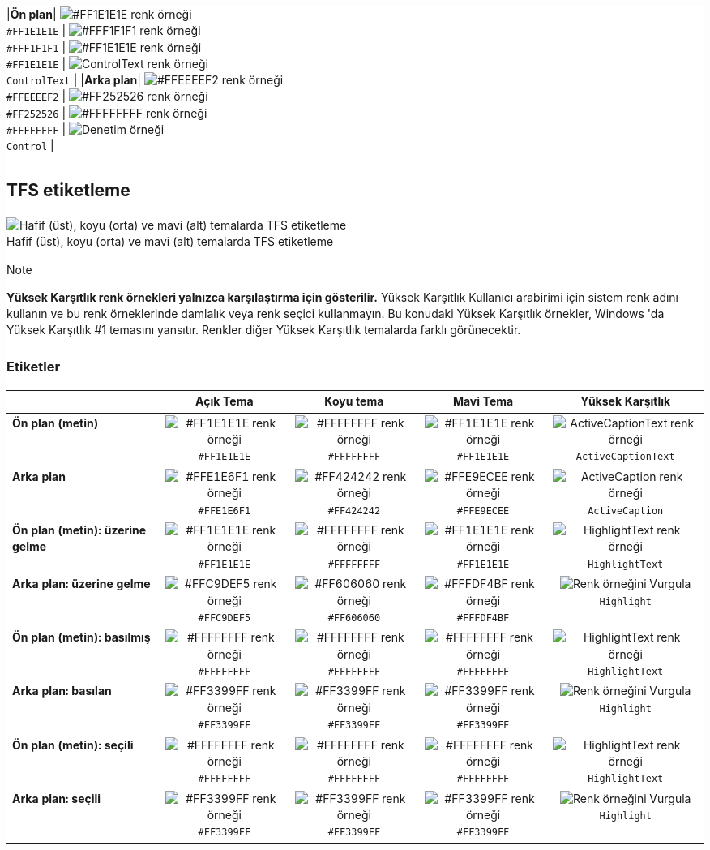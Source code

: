 |**Ön plan**| ![#FF1E1E1E renk örneği](../../extensibility/ux-guidelines/media/1E1E1E.png "#FF1E1E1E renk örneği")<br />`#FF1E1E1E` | ![#FFF1F1F1 renk örneği](../../extensibility/ux-guidelines/media/F1F1F1.png "#FFF1F1F1 renk örneği")<br />`#FFF1F1F1` | ![#FF1E1E1E renk örneği](../../extensibility/ux-guidelines/media/1E1E1E.png "#FF1E1E1E renk örneği")<br />`#FF1E1E1E` | ![ControlText renk örneği](../../extensibility/ux-guidelines/media/HCControlText.png "ControlText renk örneği")<br />`ControlText` |
|**Arka plan**| ![#FFEEEEF2 renk örneği](../../extensibility/ux-guidelines/media/EEEEF2.png "#FFEEEEF2 renk örneği")<br />`#FFEEEEF2` | ![#FF252526 renk örneği](../../extensibility/ux-guidelines/media/252526.png "#FF252526 renk örneği")<br />`#FF252526` | ![#FFFFFFFF renk örneği](../../extensibility/ux-guidelines/media/FFFFFF.png "#FFFFFFFF renk örneği")<br />`#FFFFFFFF` | ![Denetim örneği](../../extensibility/ux-guidelines/media/HCControl.png "Denetim örneği")<br />`Control` |

## <a name="tfs-tagging"></a>TFS etiketleme

![Hafif (üst), koyu (orta) ve mavi (alt) temalarda TFS etiketleme](../../extensibility/ux-guidelines/media/tagging-light-dark-blue.png "Açık, koyu ve mavi temalı TFS etiketleme")<br />Hafif (üst), koyu (orta) ve mavi (alt) temalarda TFS etiketleme

> [!NOTE]
> **Yüksek Karşıtlık renk örnekleri yalnızca karşılaştırma için gösterilir.** Yüksek Karşıtlık Kullanıcı arabirimi için sistem renk adını kullanın ve bu renk örneklerinde damlalık veya renk seçici kullanmayın. Bu konudaki Yüksek Karşıtlık örnekler, Windows 'da Yüksek Karşıtlık #1 temasını yansıtır. Renkler diğer Yüksek Karşıtlık temalarda farklı görünecektir.

### <a name="tags"></a>Etiketler

| | Açık Tema | Koyu tema | Mavi Tema | Yüksek Karşıtlık |
| --- | :---: | :---: | :---: | :---: |
|**Ön plan (metin)**| ![#FF1E1E1E renk örneği](../../extensibility/ux-guidelines/media/1E1E1E.png "#FF1E1E1E renk örneği")<br />`#FF1E1E1E` | ![#FFFFFFFF renk örneği](../../extensibility/ux-guidelines/media/FFFFFF.png "#FFFFFFFF renk örneği")<br />`#FFFFFFFF` | ![#FF1E1E1E renk örneği](../../extensibility/ux-guidelines/media/1E1E1E.png "#FF1E1E1E renk örneği")<br />`#FF1E1E1E` | ![ActiveCaptionText renk örneği](../../extensibility/ux-guidelines/media/HCActiveCaptionText.png "ActiveCaptionText renk örneği")<br />`ActiveCaptionText` |
|**Arka plan**| ![#FFE1E6F1 renk örneği](../../extensibility/ux-guidelines/media/E1E6F1.png "#FFE1E6F1 renk örneği")<br />`#FFE1E6F1` | ![#FF424242 renk örneği](../../extensibility/ux-guidelines/media/424242.png "#FF424242 renk örneği")<br />`#FF424242` | ![#FFE9ECEE renk örneği](../../extensibility/ux-guidelines/media/E9ECEE.png "#FFE9ECEE renk örneği")<br />`#FFE9ECEE` | ![ActiveCaption renk örneği](../../extensibility/ux-guidelines/media/HCActiveCaption.png "ActiveCaption renk örneği")<br />`ActiveCaption` |
|**Ön plan (metin): üzerine gelme**| ![#FF1E1E1E renk örneği](../../extensibility/ux-guidelines/media/1E1E1E.png "#FF1E1E1E renk örneği")<br />`#FF1E1E1E` | ![#FFFFFFFF renk örneği](../../extensibility/ux-guidelines/media/FFFFFF.png "#FFFFFFFF renk örneği")<br />`#FFFFFFFF` | ![#FF1E1E1E renk örneği](../../extensibility/ux-guidelines/media/1E1E1E.png "#FF1E1E1E renk örneği")<br />`#FF1E1E1E` | ![HighlightText renk örneği](../../extensibility/ux-guidelines/media/HCHighlightText.png "HighlightText renk örneği")<br />`HighlightText` |
|**Arka plan: üzerine gelme**| ![#FFC9DEF5 renk örneği](../../extensibility/ux-guidelines/media/C9DEF5.png "#FFC9DEF5 renk örneği")<br />`#FFC9DEF5` | ![#FF606060 renk örneği](../../extensibility/ux-guidelines/media/606060.png "#FF606060 renk örneği")<br />`#FF606060` | ![#FFFDF4BF renk örneği](../../extensibility/ux-guidelines/media/FDF4BF.png "#FFFDF4BF renk örneği")<br />`#FFFDF4BF` | ![Renk örneğini Vurgula](../../extensibility/ux-guidelines/media/HCHighlight.png "Renk örneğini Vurgula")<br />`Highlight` |
|**Ön plan (metin): basılmış**| ![#FFFFFFFF renk örneği](../../extensibility/ux-guidelines/media/FFFFFF.png "#FFFFFFFF renk örneği")<br />`#FFFFFFFF` | ![#FFFFFFFF renk örneği](../../extensibility/ux-guidelines/media/FFFFFF.png "#FFFFFFFF renk örneği")<br />`#FFFFFFFF` | ![#FFFFFFFF renk örneği](../../extensibility/ux-guidelines/media/FFFFFF.png "#FFFFFFFF renk örneği")<br />`#FFFFFFFF` | ![HighlightText renk örneği](../../extensibility/ux-guidelines/media/HCHighlightText.png "HighlightText renk örneği")<br />`HighlightText` |
|**Arka plan: basılan**| ![#FF3399FF renk örneği](../../extensibility/ux-guidelines/media/3399FF.png "#FF3399FF renk örneği")<br />`#FF3399FF` | ![ #FF3399FF renk örneği](../../extensibility/ux-guidelines/media/3399FF.png "#FF3399FF renk örneği")<br />`#FF3399FF` | ![#FF3399FF renk örneği](../../extensibility/ux-guidelines/media/3399FF.png "#FF3399FF renk örneği")<br />`#FF3399FF` | ![Renk örneğini Vurgula](../../extensibility/ux-guidelines/media/HCHighlight.png "Renk örneğini Vurgula")<br />`Highlight` |
|**Ön plan (metin): seçili**| ![#FFFFFFFF renk örneği](../../extensibility/ux-guidelines/media/FFFFFF.png "#FFFFFFFF renk örneği")<br />`#FFFFFFFF` | ![#FFFFFFFF renk örneği](../../extensibility/ux-guidelines/media/FFFFFF.png "#FFFFFFFF renk örneği")<br />`#FFFFFFFF` | ![#FFFFFFFF renk örneği](../../extensibility/ux-guidelines/media/FFFFFF.png "#FFFFFFFF renk örneği")<br />`#FFFFFFFF` | ![HighlightText renk örneği](../../extensibility/ux-guidelines/media/HCHighlightText.png "HighlightText renk örneği")<br />`HighlightText` |
|**Arka plan: seçili**| ![#FF3399FF renk örneği](../../extensibility/ux-guidelines/media/3399FF.png "#FF3399FF renk örneği")<br />`#FF3399FF` | ![#FF3399FF renk örneği](../../extensibility/ux-guidelines/media/3399FF.png "#FF3399FF renk örneği")<br />`#FF3399FF` | ![#FF3399FF renk örneği](../../extensibility/ux-guidelines/media/3399FF.png "#FF3399FF renk örneği")<br />`#FF3399FF` | ![Renk örneğini Vurgula](../../extensibility/ux-guidelines/media/HCHighlight.png "Renk örneğini Vurgula")<br />`Highlight` |
